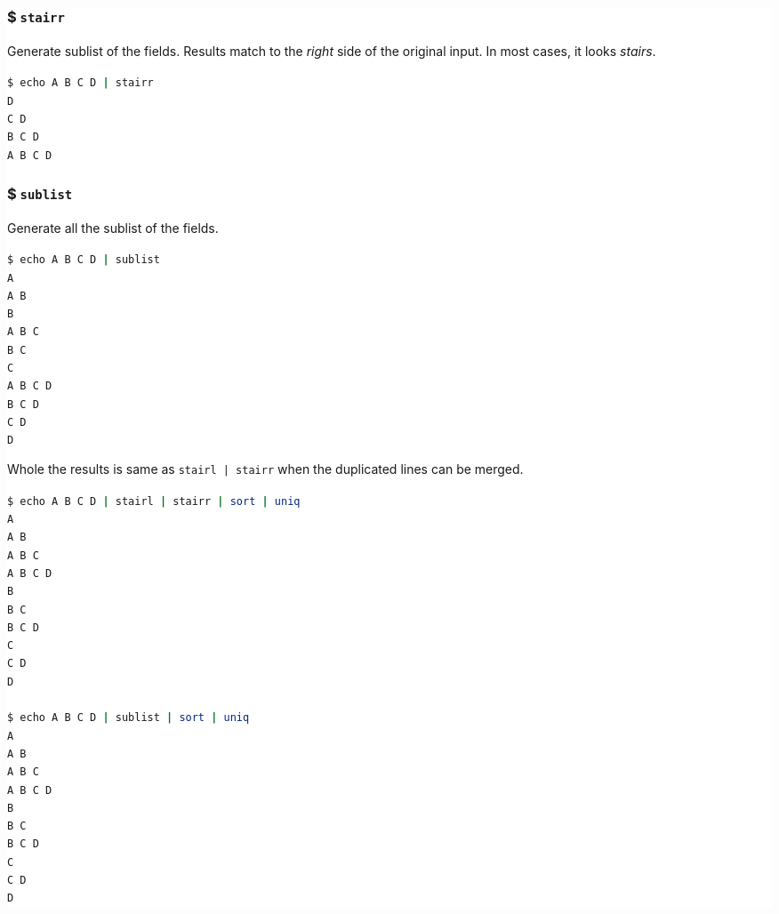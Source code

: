 ### $ `stairr`

Generate sublist of the fields.
Results match to the *right* side of the original input.
In most cases, it looks *stairs*.

```sh
$ echo A B C D | stairr
D
C D
B C D
A B C D
```

### $ `sublist`

Generate all the sublist of the fields.

```sh
$ echo A B C D | sublist
A
A B
B
A B C
B C
C
A B C D
B C D
C D
D
```

Whole the results is same as `stairl | stairr` when the duplicated lines can be merged.

```sh
$ echo A B C D | stairl | stairr | sort | uniq
A
A B
A B C
A B C D
B
B C
B C D
C
C D
D

$ echo A B C D | sublist | sort | uniq
A
A B
A B C
A B C D
B
B C
B C D
C
C D
D
```
